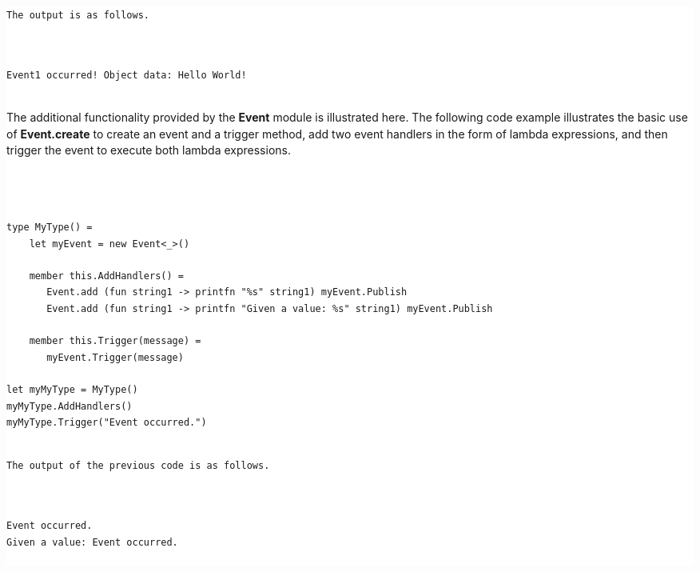 

    The output is as follows.




```


Event1 occurred! Object data: Hello World!


```


The additional functionality provided by the **Event** module is illustrated here. The following code example illustrates the basic use of **Event.create** to create an event and a trigger method, add two event handlers in the form of lambda expressions, and then trigger the event to execute both lambda expressions.



```



type MyType() =
    let myEvent = new Event<_>()

    member this.AddHandlers() =
       Event.add (fun string1 -> printfn "%s" string1) myEvent.Publish
       Event.add (fun string1 -> printfn "Given a value: %s" string1) myEvent.Publish

    member this.Trigger(message) =
       myEvent.Trigger(message)

let myMyType = MyType()
myMyType.AddHandlers()
myMyType.Trigger("Event occurred.")


```



    The output of the previous code is as follows.




```


Event occurred.
Given a value: Event occurred.


```

